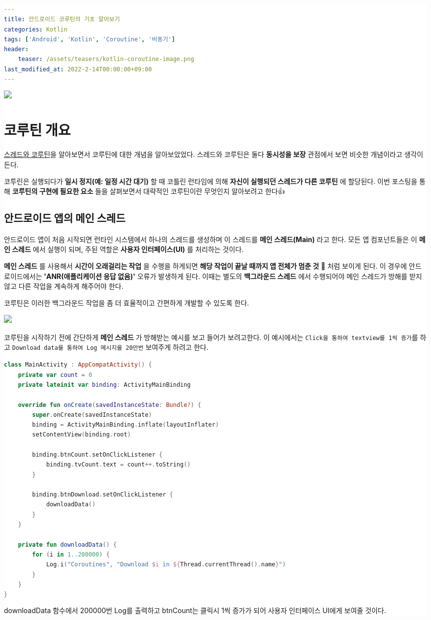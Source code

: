 ```yaml
---
title: 안드로이드 코루틴의 기초 알아보기
categories: Kotlin
tags: ['Android', 'Kotlin', 'Coroutine', '비동기']
header:
    teaser: /assets/teasers/kotlin-coroutine-image.png
last_modified_at: 2022-2-14T00:00:00+09:00
---       
```

<img src="https://user-images.githubusercontent.com/63226023/152948157-588cbe52-ea52-4654-9050-cd98db3a51ba.png">

# 코루틴 개요
[스레드와 코루틴](https://ppeper.github.io/cs/thread-coroutine/)을 알아보면서 코루틴에 대한 개념을 알아보았었다. 스레드와 코루틴은 둘다 __동시성을 보장__  관점에서 보면 비슷한 개념이라고 생각이 든다.

코투린은 실행되다가 __일시 정지(예: 일정 시간 대기)__ 할 때 코틀린 런타임에 의해 __자신이 실행되던 스레드가 다른 코루틴__ 에 할당된다. 이번 포스팅을 통해 __코루틴의 구현에 필요한 요소__ 들을 살펴보면서 대략적인 코루틴이란 무엇인지 알아보려고 한다👍

## 안드로이드 앱의 메인 스레드
안드로이드 앱이 처음 시작되면 런타인 시스템에서 하나의 스레드를 생성하며 이 스레드를 __메인 스레드(Main)__ 라고 한다. 모든 앱 컴포넌트들은 이 __메인 스레드__ 에서 실행이 되며, 주된 역할은 __사용자 인터페이스(UI)__ 를 처리하는 것이다.

__메인 스레드__ 를 사용해서 __시간이 오래걸리는 작업__ 을 수행을 하게되면 __해당 작업이 끝날 때까지 앱 전체가 멈춘 것__ 🚫 처럼 보이게 된다. 이 경우에 안드로이드에서는 __'ANR(애플리케이션 응답 없음)'__ 오류가 발생하게 된다. 이때는 별도의 __백그라운드 스레드__ 에서 수행되어야 메인 스레드가 방해를 받지 않고 다른 작업을 계속하게 해주어야 한다.

코루틴은 이러한 백그라운드 작업을 좀 더 효율적이고 간편하게 개발할 수 있도록 한다.

<img src="https://user-images.githubusercontent.com/63226023/152943012-23be57c1-e7ad-45ad-9d73-2d1d40522198.png" width="30%">

코루틴을 시작하기 전에 간단하게 __메인 스레드__ 가 방해받는 예시를 보고 들어가 보려고한다. 이 예시에서는 `Click을 통하여 textview를 1씩 증가`를 하고 `Download data를 통하여 Log 메시지를 20만번` 보여주게 하려고 한다.

```kotlin
class MainActivity : AppCompatActivity() {
    private var count = 0
    private lateinit var binding: ActivityMainBinding

    override fun onCreate(savedInstanceState: Bundle?) {
        super.onCreate(savedInstanceState)
        binding = ActivityMainBinding.inflate(layoutInflater)
        setContentView(binding.root)

        binding.btnCount.setOnClickListener {
            binding.tvCount.text = count++.toString()
        }

        binding.btnDownload.setOnClickListener {
            downloadData()
        }
    }

    private fun downloadData() {
        for (i in 1..200000) {
            Log.i("Coroutines", "Download $i in ${Thread.currentThread().name}")
        }
    }
}
```
downloadData 함수에서 200000번 Log를 출력하고 btnCount는 클릭시 1씩 증가가 되어 사용자 인터페이스 UI에게 보여줄 것이다.
